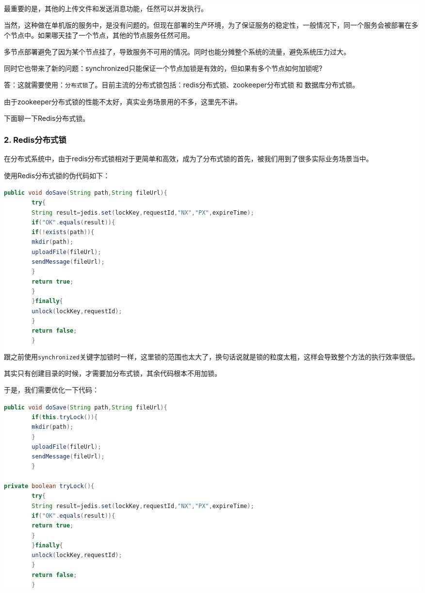 最重要的是，其他的上传文件和发送消息功能，任然可以并发执行。

当然，这种做在单机版的服务中，是没有问题的。但现在部署的生产环境，为了保证服务的稳定性，一般情况下，同一个服务会被部署在多个节点中。如果哪天挂了一个节点，其他的节点服务任然可用。

多节点部署避免了因为某个节点挂了，导致服务不可用的情况。同时也能分摊整个系统的流量，避免系统压力过大。

同时它也带来了新的问题：synchronized只能保证一个节点加锁是有效的，但如果有多个节点如何加锁呢?

答：这就需要使用：`分布式锁`了。目前主流的分布式锁包括：redis分布式锁、zookeeper分布式锁 和 数据库分布式锁。

由于zookeeper分布式锁的性能不太好，真实业务场景用的不多，这里先不讲。

下面聊一下Redis分布式锁。

### 2. Redis分布式锁

在分布式系统中，由于redis分布式锁相对于更简单和高效，成为了分布式锁的首先，被我们用到了很多实际业务场景当中。

使用Redis分布式锁的伪代码如下：

```java
public void doSave(String path,String fileUrl){
        try{
        String result=jedis.set(lockKey,requestId,"NX","PX",expireTime);
        if("OK".equals(result)){
        if(!exists(path)){
        mkdir(path);
        uploadFile(fileUrl);
        sendMessage(fileUrl);
        }
        return true;
        }
        }finally{
        unlock(lockKey,requestId);
        }
        return false;
        }
```

跟之前使用`synchronized`关键字加锁时一样，这里锁的范围也太大了，换句话说就是锁的粒度太粗，这样会导致整个方法的执行效率很低。

其实只有创建目录的时候，才需要加分布式锁，其余代码根本不用加锁。

于是，我们需要优化一下代码：

```java
public void doSave(String path,String fileUrl){
        if(this.tryLock()){
        mkdir(path);
        }
        uploadFile(fileUrl);
        sendMessage(fileUrl);
        }

private boolean tryLock(){
        try{
        String result=jedis.set(lockKey,requestId,"NX","PX",expireTime);
        if("OK".equals(result)){
        return true;
        }
        }finally{
        unlock(lockKey,requestId);
        }
        return false;
        }
```
